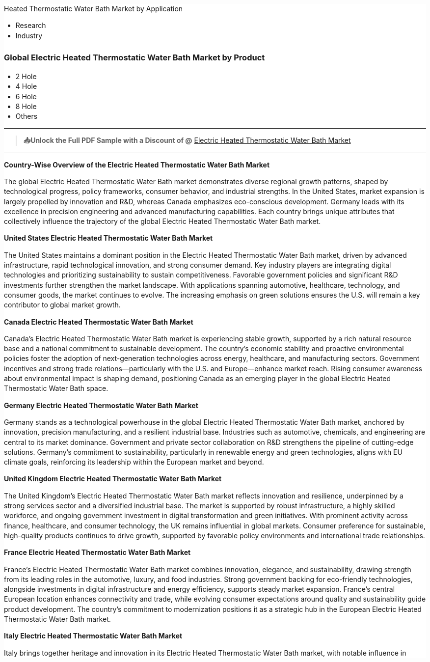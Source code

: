 Heated Thermostatic Water Bath Market by Application</h3><ul><li>Research</li><li>Industry</li></ul><h3>Global Electric Heated Thermostatic Water Bath Market by Product</h3><ul><li>2 Hole</li><li>4 Hole</li><li>6 Hole</li><li>8 Hole</li><li>Others</li></ul></p><hr /><blockquote><p><strong>📥Unlock the Full PDF Sample with a Discount of @</strong> <a href="https://www.marketresearchintellect.com/ask-for-discount/?rid=423078&amp;utm_source=Github-April&amp;utm_medium=049">Electric Heated Thermostatic Water Bath Market</a></p></blockquote><hr /><p class="" data-start="217" data-end="261"><strong data-start="217" data-end="261">Country-Wise Overview of the Electric Heated Thermostatic Water Bath Market</strong></p><p class="" data-start="263" data-end="774">The global Electric Heated Thermostatic Water Bath market demonstrates diverse regional growth patterns, shaped by technological progress, policy frameworks, consumer behavior, and industrial strengths. In the United States, market expansion is largely propelled by innovation and R&amp;D, whereas Canada emphasizes eco-conscious development. Germany leads with its excellence in precision engineering and advanced manufacturing capabilities. Each country brings unique attributes that collectively influence the trajectory of the global Electric Heated Thermostatic Water Bath market.</p><p class="" data-start="776" data-end="1421"><strong data-start="776" data-end="805">United States Electric Heated Thermostatic Water Bath Market</strong></p><p class="" data-start="776" data-end="1421">The United States maintains a dominant position in the Electric Heated Thermostatic Water Bath market, driven by advanced infrastructure, rapid technological innovation, and strong consumer demand. Key industry players are integrating digital technologies and prioritizing sustainability to sustain competitiveness. Favorable government policies and significant R&amp;D investments further strengthen the market landscape. With applications spanning automotive, healthcare, technology, and consumer goods, the market continues to evolve. The increasing emphasis on green solutions ensures the U.S. will remain a key contributor to global market growth.</p><p class="" data-start="1423" data-end="2019"><strong data-start="1423" data-end="1445">Canada Electric Heated Thermostatic Water Bath Market</strong></p><p class="" data-start="1423" data-end="2019">Canada&rsquo;s Electric Heated Thermostatic Water Bath market is experiencing stable growth, supported by a rich natural resource base and a national commitment to sustainable development. The country&rsquo;s economic stability and proactive environmental policies foster the adoption of next-generation technologies across energy, healthcare, and manufacturing sectors. Government incentives and strong trade relations&mdash;particularly with the U.S. and Europe&mdash;enhance market reach. Rising consumer awareness about environmental impact is shaping demand, positioning Canada as an emerging player in the global Electric Heated Thermostatic Water Bath space.</p><p class="" data-start="2021" data-end="2591"><strong data-start="2021" data-end="2044">Germany Electric Heated Thermostatic Water Bath Market</strong></p><p class="" data-start="2021" data-end="2591">Germany stands as a technological powerhouse in the global Electric Heated Thermostatic Water Bath market, anchored by innovation, precision manufacturing, and a resilient industrial base. Industries such as automotive, chemicals, and engineering are central to its market dominance. Government and private sector collaboration on R&amp;D strengthens the pipeline of cutting-edge solutions. Germany&rsquo;s commitment to sustainability, particularly in renewable energy and green technologies, aligns with EU climate goals, reinforcing its leadership within the European market and beyond.</p><p class="" data-start="2593" data-end="3221"><strong data-start="2593" data-end="2623">United Kingdom Electric Heated Thermostatic Water Bath Market</strong></p><p class="" data-start="2593" data-end="3221">The United Kingdom&rsquo;s Electric Heated Thermostatic Water Bath market reflects innovation and resilience, underpinned by a strong services sector and a diversified industrial base. The market is supported by robust infrastructure, a highly skilled workforce, and ongoing government investment in digital transformation and green initiatives. With prominent activity across finance, healthcare, and consumer technology, the UK remains influential in global markets. Consumer preference for sustainable, high-quality products continues to drive growth, supported by favorable policy environments and international trade relationships.</p><p class="" data-start="3223" data-end="3838"><strong data-start="3223" data-end="3245">France Electric Heated Thermostatic Water Bath Market</strong></p><p class="" data-start="3223" data-end="3838">France&rsquo;s Electric Heated Thermostatic Water Bath market combines innovation, elegance, and sustainability, drawing strength from its leading roles in the automotive, luxury, and food industries. Strong government backing for eco-friendly technologies, alongside investments in digital infrastructure and energy efficiency, supports steady market expansion. France&rsquo;s central European location enhances connectivity and trade, while evolving consumer expectations around quality and sustainability guide product development. The country&rsquo;s commitment to modernization positions it as a strategic hub in the European Electric Heated Thermostatic Water Bath market.</p><p class="" data-start="3840" data-end="4422"><strong data-start="3840" data-end="3861">Italy Electric Heated Thermostatic Water Bath Market</strong></p><p class="" data-start="3840" data-end="4422">Italy brings together heritage and innovation in its Electric Heated Thermostatic Water Bath market, with notable influence in